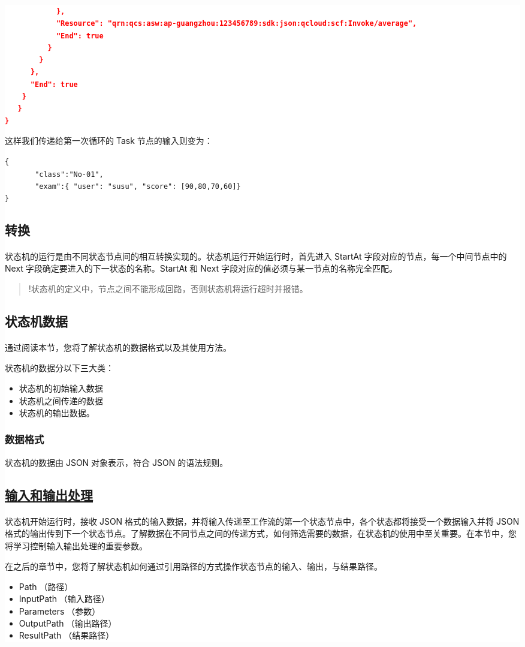 ```json
            },
            "Resource": "qrn:qcs:asw:ap-guangzhou:123456789:sdk:json:qcloud:scf:Invoke/average",
            "End": true
          }
        }
      },
      "End": true
    }
   }
}
```

这样我们传递给第一次循环的 Task 节点的输入则变为：

```
{
	   "class":"No-01",
	   "exam":{ "user": "susu", "score": [90,80,70,60]}
}
```



## 转换

状态机的运行是由不同状态节点间的相互转换实现的。状态机运行开始运行时，首先进入 StartAt 字段对应的节点，每一个中间节点中的 Next 字段确定要进入的下一状态的名称。StartAt 和 Next 字段对应的值必须与某一节点的名称完全匹配。

>!状态机的定义中，节点之间不能形成回路，否则状态机将运行超时并报错。



## 状态机数据

通过阅读本节，您将了解状态机的数据格式以及其使用方法。

状态机的数据分以下三大类：
- 状态机的初始输入数据
- 状态机之间传递的数据
- 状态机的输出数据。



### 数据格式
状态机的数据由 JSON 对象表示，符合 JSON 的语法规则。


## [输入和输出处理](id:shtep2)

状态机开始运行时，接收 JSON 格式的输入数据，并将输入传递至工作流的第一个状态节点中，各个状态都将接受一个数据输入并将 JSON 格式的输出传到下一个状态节点。了解数据在不同节点之间的传递方式，如何筛选需要的数据，在状态机的使用中至关重要。在本节中，您将学习控制输入输出处理的重要参数。

在之后的章节中，您将了解状态机如何通过引用路径的方式操作状态节点的输入、输出，与结果路径。

- Path （路径）
- InputPath （输入路径）
- Parameters （参数）
- OutputPath （输出路径）
- ResultPath （结果路径）
